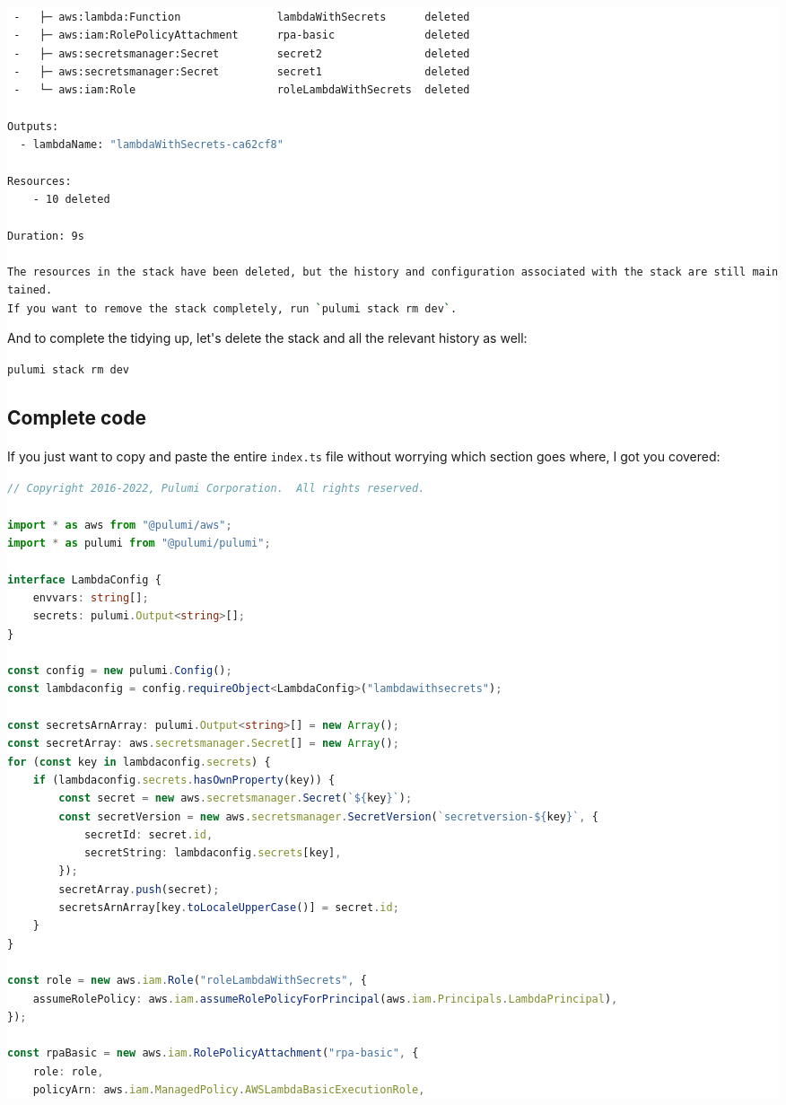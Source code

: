 ```bash
 -   ├─ aws:lambda:Function               lambdaWithSecrets      deleted
 -   ├─ aws:iam:RolePolicyAttachment      rpa-basic              deleted
 -   ├─ aws:secretsmanager:Secret         secret2                deleted
 -   ├─ aws:secretsmanager:Secret         secret1                deleted
 -   └─ aws:iam:Role                      roleLambdaWithSecrets  deleted

Outputs:
  - lambdaName: "lambdaWithSecrets-ca62cf8"

Resources:
    - 10 deleted

Duration: 9s

The resources in the stack have been deleted, but the history and configuration associated with the stack are still maintained.
If you want to remove the stack completely, run `pulumi stack rm dev`.
```

And to complete the tidying up, let's delete the stack and all the relevant history as well:

```bash
pulumi stack rm dev
```

## Complete code

If you just want to copy and paste the entire `index.ts` file without worrying which section goes where, I got you covered:

```typescript
// Copyright 2016-2022, Pulumi Corporation.  All rights reserved.

import * as aws from "@pulumi/aws";
import * as pulumi from "@pulumi/pulumi";

interface LambdaConfig {
    envvars: string[];
    secrets: pulumi.Output<string>[];
}

const config = new pulumi.Config();
const lambdaconfig = config.requireObject<LambdaConfig>("lambdawithsecrets");

const secretsArnArray: pulumi.Output<string>[] = new Array();
const secretArray: aws.secretsmanager.Secret[] = new Array();
for (const key in lambdaconfig.secrets) {
    if (lambdaconfig.secrets.hasOwnProperty(key)) {
        const secret = new aws.secretsmanager.Secret(`${key}`);
        const secretVersion = new aws.secretsmanager.SecretVersion(`secretversion-${key}`, {
            secretId: secret.id,
            secretString: lambdaconfig.secrets[key],
        });
        secretArray.push(secret);
        secretsArnArray[key.toLocaleUpperCase()] = secret.id;
    }
}

const role = new aws.iam.Role("roleLambdaWithSecrets", {
    assumeRolePolicy: aws.iam.assumeRolePolicyForPrincipal(aws.iam.Principals.LambdaPrincipal),
});

const rpaBasic = new aws.iam.RolePolicyAttachment("rpa-basic", {
    role: role,
    policyArn: aws.iam.ManagedPolicy.AWSLambdaBasicExecutionRole,
```